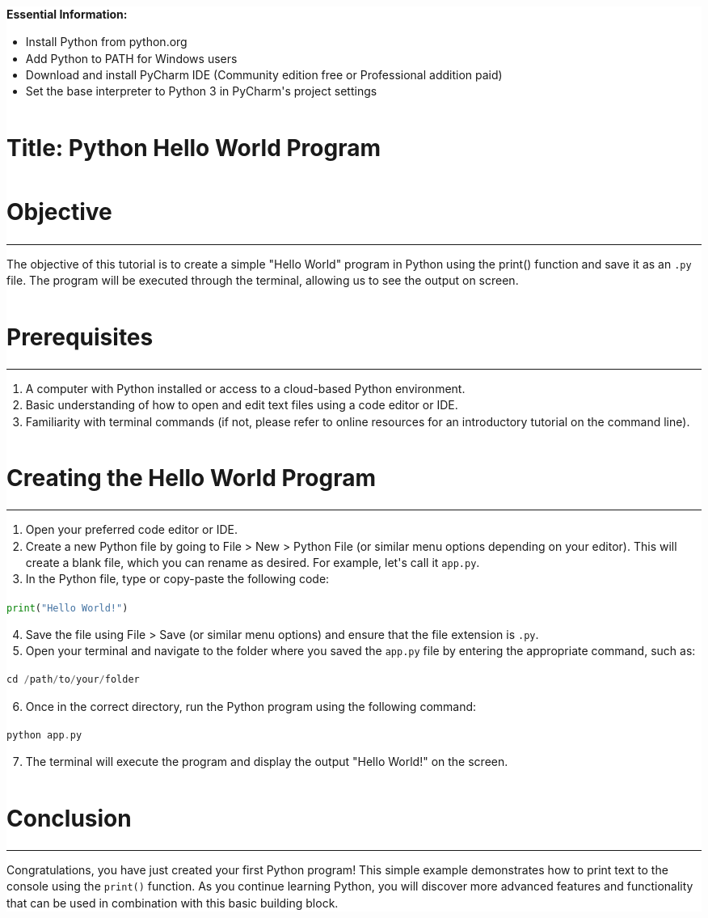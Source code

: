 **Essential Information:**
- Install Python from python.org
- Add Python to PATH for Windows users
- Download and install PyCharm IDE (Community edition free or Professional addition paid)
- Set the base interpreter to Python 3 in PyCharm's project settings

Title: Python Hello World Program
===============================

# Objective
----------
The objective of this tutorial is to create a simple "Hello World" program in Python using the print() function and save it as an `.py` file. The program will be executed through the terminal, allowing us to see the output on screen.

# Prerequisites
--------------
1. A computer with Python installed or access to a cloud-based Python environment.
2. Basic understanding of how to open and edit text files using a code editor or IDE.
3. Familiarity with terminal commands (if not, please refer to online resources for an introductory tutorial on the command line).

# Creating the Hello World Program
--------------------------------
1. Open your preferred code editor or IDE.
2. Create a new Python file by going to File > New > Python File (or similar menu options depending on your editor). This will create a blank file, which you can rename as desired. For example, let's call it `app.py`.
3. In the Python file, type or copy-paste the following code:
```python
print("Hello World!")
```
4. Save the file using File > Save (or similar menu options) and ensure that the file extension is `.py`.
5. Open your terminal and navigate to the folder where you saved the `app.py` file by entering the appropriate command, such as:
```csharp
cd /path/to/your/folder
```
6. Once in the correct directory, run the Python program using the following command:
```php
python app.py
```
7. The terminal will execute the program and display the output "Hello World!" on the screen.

# Conclusion
----------
Congratulations, you have just created your first Python program! This simple example demonstrates how to print text to the console using the `print()` function. As you continue learning Python, you will discover more advanced features and functionality that can be used in combination with this basic building block.
